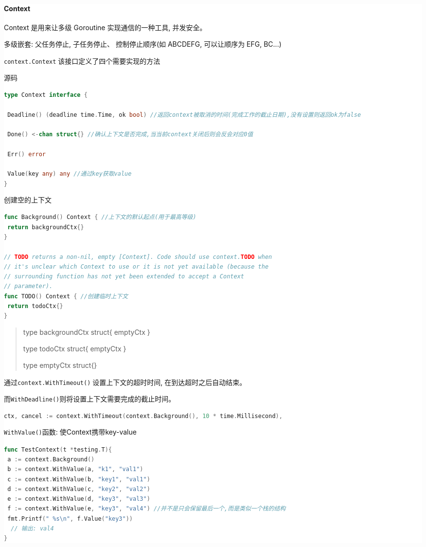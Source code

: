 #### Context

Context 是用来让多级 Goroutine 实现通信的一种工具, 并发安全。

多级嵌套: 父任务停止, 子任务停止、 控制停止顺序(如 ABCDEFG, 可以让顺序为 EFG, BC...)

`context.Context` 该接口定义了四个需要实现的方法

源码

```Go
type Context interface {

 Deadline() (deadline time.Time, ok bool) //返回context被取消的时间(完成工作的截止日期),没有设置则返回ok为false

 Done() <-chan struct{} //确认上下文是否完成,当当前context关闭后则会反会对应0值

 Err() error

 Value(key any) any //通过key获取value
}
```

创建空的上下文

```Go
func Background() Context { //上下文的默认起点(用于最高等级)
 return backgroundCtx{}
}

// TODO returns a non-nil, empty [Context]. Code should use context.TODO when
// it's unclear which Context to use or it is not yet available (because the
// surrounding function has not yet been extended to accept a Context
// parameter).
func TODO() Context { //创建临时上下文
 return todoCtx{}
}
```

> type backgroundCtx struct{ emptyCtx }
> 
> type todoCtx struct{ emptyCtx }
> 
> type emptyCtx struct{}

通过`context.WithTimeout()` 设置上下文的超时时间, 在到达超时之后自动结束。

而`WithDeadline()`则将设置上下文需要完成的截止时间。

```Go
ctx, cancel := context.WithTimeout(context.Background(), 10 * time.Millisecond),
```

`WithValue()`函数: 使Context携带key-value

```Go
func TestContext(t *testing.T){
 a := context.Background()
 b := context.WithValue(a, "k1", "val1")
 c := context.WithValue(b, "key1", "val1")
 d := context.WithValue(c, "key2", "val2")
 e := context.WithValue(d, "key3", "val3")
 f := context.WithValue(e, "key3", "val4") //并不是只会保留最后一个,而是类似一个栈的结构
 fmt.Printf(" %s\n", f.Value("key3"))
  // 输出: val4
}
```
